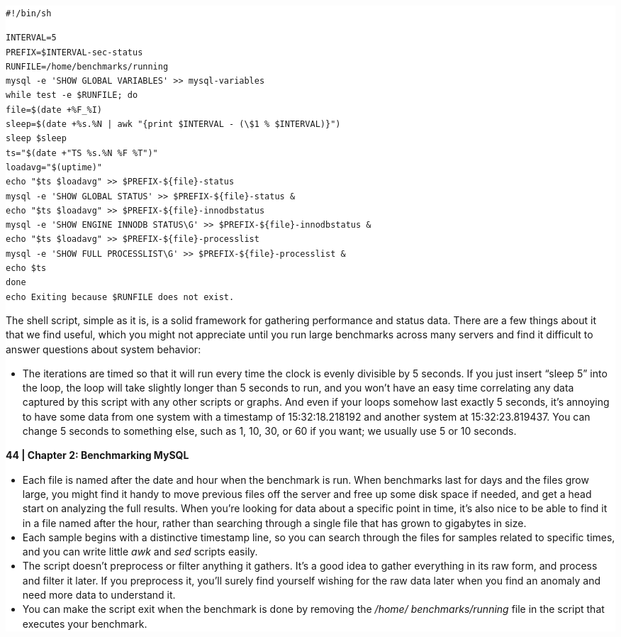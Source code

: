 ```
#!/bin/sh
```
```
INTERVAL=5
PREFIX=$INTERVAL-sec-status
RUNFILE=/home/benchmarks/running
mysql -e 'SHOW GLOBAL VARIABLES' >> mysql-variables
while test -e $RUNFILE; do
file=$(date +%F_%I)
sleep=$(date +%s.%N | awk "{print $INTERVAL - (\$1 % $INTERVAL)}")
sleep $sleep
ts="$(date +"TS %s.%N %F %T")"
loadavg="$(uptime)"
echo "$ts $loadavg" >> $PREFIX-${file}-status
mysql -e 'SHOW GLOBAL STATUS' >> $PREFIX-${file}-status &
echo "$ts $loadavg" >> $PREFIX-${file}-innodbstatus
mysql -e 'SHOW ENGINE INNODB STATUS\G' >> $PREFIX-${file}-innodbstatus &
echo "$ts $loadavg" >> $PREFIX-${file}-processlist
mysql -e 'SHOW FULL PROCESSLIST\G' >> $PREFIX-${file}-processlist &
echo $ts
done
echo Exiting because $RUNFILE does not exist.
```
The shell script, simple as it is, is a solid framework for gathering performance and
status data. There are a few things about it that we find useful, which you might not
appreciate until you run large benchmarks across many servers and find it difficult to
answer questions about system behavior:

- The iterations are timed so that it will run every time the clock is evenly divisible
    by 5 seconds. If you just insert “sleep 5” into the loop, the loop will take slightly
    longer than 5 seconds to run, and you won’t have an easy time correlating any data
    captured by this script with any other scripts or graphs. And even if your loops
    somehow last exactly 5 seconds, it’s annoying to have some data from one system
    with a timestamp of 15:32:18.218192 and another system at 15:32:23.819437. You
    can change 5 seconds to something else, such as 1, 10, 30, or 60 if you want; we
    usually use 5 or 10 seconds.

**44 | Chapter 2: Benchmarking MySQL**


- Each file is named after the date and hour when the benchmark is run. When
    benchmarks last for days and the files grow large, you might find it handy to move
    previous files off the server and free up some disk space if needed, and get a head
    start on analyzing the full results. When you’re looking for data about a specific
    point in time, it’s also nice to be able to find it in a file named after the hour, rather
    than searching through a single file that has grown to gigabytes in size.
- Each sample begins with a distinctive timestamp line, so you can search through
    the files for samples related to specific times, and you can write little _awk_ and _sed_
    scripts easily.
- The script doesn’t preprocess or filter anything it gathers. It’s a good idea to gather
    everything in its raw form, and process and filter it later. If you preprocess it, you’ll
    surely find yourself wishing for the raw data later when you find an anomaly and
    need more data to understand it.
- You can make the script exit when the benchmark is done by removing the _/home/_
    _benchmarks/running_ file in the script that executes your benchmark.
